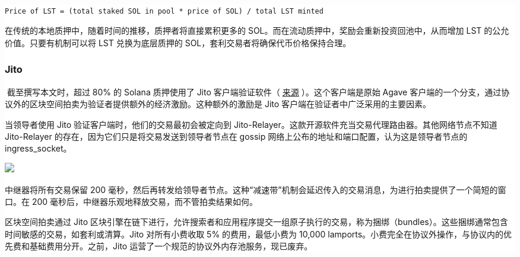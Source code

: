 `Price of LST = (total staked SOL in pool * price of SOL) / total LST minted`

在传统的本地质押中，随着时间的推移，质押者将直接累积更多的 SOL。而在流动质押中，奖励会重新投资回池中，从而增加 LST 的公允价值。只要有机制可以将 LST 兑换为底层质押的 SOL，套利交易者将确保代币价格保持合理。

### Jito
‍
截至撰写本文时，超过 80% 的 Solana 质押使用了 Jito 客户端验证软件（ [来源](https://jito.retool.com/embedded/public/3557dd68-f772-4f4f-8a7b-f479941dba02) ）。这个客户端是原始 Agave 客户端的一个分支，通过协议外的区块空间拍卖为验证者提供额外的经济激励。这种额外的激励是 Jito 客户端在验证者中广泛采用的主要因素。

当领导者使用 Jito 验证客户端时，他们的交易最初会被定向到 Jito-Relayer。这款开源软件充当交易代理路由器。其他网络节点不知道 Jito-Relayer 的存在，因为它们只是将交易发送到领导者节点在 gossip 网络上公布的地址和端口配置，认为这是领导者节点的 ingress_socket。

![](https://cdn.prod.website-files.com/641ba798c17bb180d832b666/66b41fe65de8a0d019876ca2_66b41fd8bd58bc7bf7d972c8_Solana%2520Report%2520Visuals%2520for%2520Helius%2520Blog.pptx%2520(15).png)

中继器将所有交易保留 200 毫秒，然后再转发给领导者节点。这种“减速带”机制会延迟传入的交易消息，为进行拍卖提供了一个简短的窗口。在 200 毫秒后，中继器乐观地释放交易，而不管拍卖结果如何。

区块空间拍卖通过 Jito 区块引擎在链下进行，允许搜索者和应用程序提交一组原子执行的交易，称为捆绑（bundles）。这些捆绑通常包含时间敏感的交易，如套利或清算。Jito 对所有小费收取 5% 的费用，最低小费为 10,000 lamports。小费完全在协议外操作，与协议内的优先费和基础费用分开。之前，Jito 运营了一个规范的协议外内存池服务，现已废弃。
